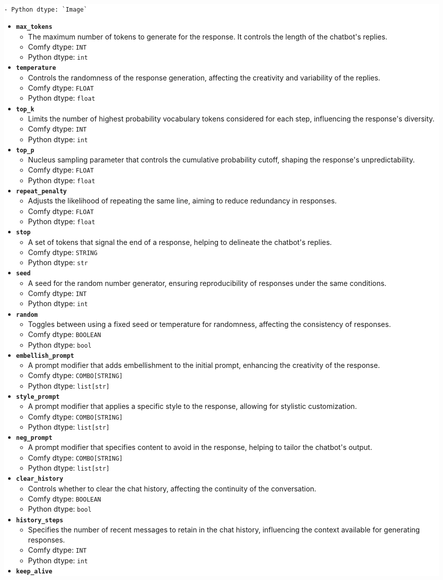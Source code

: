     - Python dtype: `Image`
- **`max_tokens`**
    - The maximum number of tokens to generate for the response. It controls the length of the chatbot's replies.
    - Comfy dtype: `INT`
    - Python dtype: `int`
- **`temperature`**
    - Controls the randomness of the response generation, affecting the creativity and variability of the replies.
    - Comfy dtype: `FLOAT`
    - Python dtype: `float`
- **`top_k`**
    - Limits the number of highest probability vocabulary tokens considered for each step, influencing the response's diversity.
    - Comfy dtype: `INT`
    - Python dtype: `int`
- **`top_p`**
    - Nucleus sampling parameter that controls the cumulative probability cutoff, shaping the response's unpredictability.
    - Comfy dtype: `FLOAT`
    - Python dtype: `float`
- **`repeat_penalty`**
    - Adjusts the likelihood of repeating the same line, aiming to reduce redundancy in responses.
    - Comfy dtype: `FLOAT`
    - Python dtype: `float`
- **`stop`**
    - A set of tokens that signal the end of a response, helping to delineate the chatbot's replies.
    - Comfy dtype: `STRING`
    - Python dtype: `str`
- **`seed`**
    - A seed for the random number generator, ensuring reproducibility of responses under the same conditions.
    - Comfy dtype: `INT`
    - Python dtype: `int`
- **`random`**
    - Toggles between using a fixed seed or temperature for randomness, affecting the consistency of responses.
    - Comfy dtype: `BOOLEAN`
    - Python dtype: `bool`
- **`embellish_prompt`**
    - A prompt modifier that adds embellishment to the initial prompt, enhancing the creativity of the response.
    - Comfy dtype: `COMBO[STRING]`
    - Python dtype: `list[str]`
- **`style_prompt`**
    - A prompt modifier that applies a specific style to the response, allowing for stylistic customization.
    - Comfy dtype: `COMBO[STRING]`
    - Python dtype: `list[str]`
- **`neg_prompt`**
    - A prompt modifier that specifies content to avoid in the response, helping to tailor the chatbot's output.
    - Comfy dtype: `COMBO[STRING]`
    - Python dtype: `list[str]`
- **`clear_history`**
    - Controls whether to clear the chat history, affecting the continuity of the conversation.
    - Comfy dtype: `BOOLEAN`
    - Python dtype: `bool`
- **`history_steps`**
    - Specifies the number of recent messages to retain in the chat history, influencing the context available for generating responses.
    - Comfy dtype: `INT`
    - Python dtype: `int`
- **`keep_alive`**